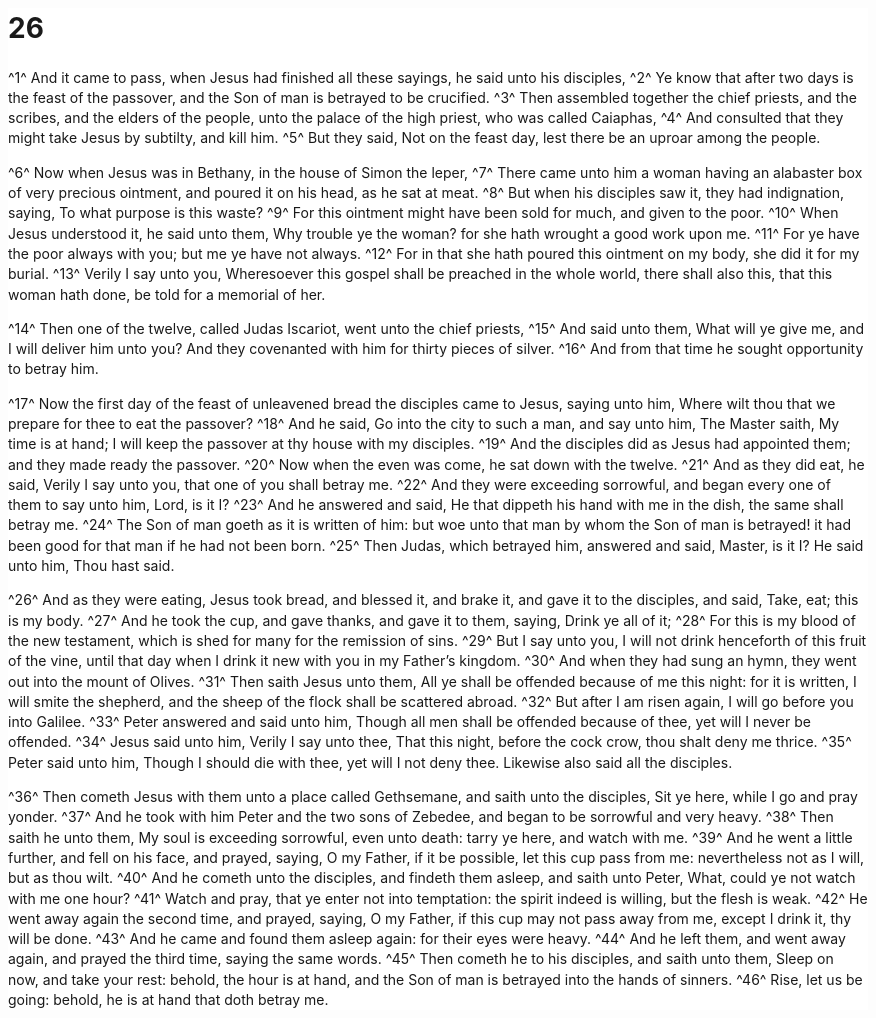 # 26 
^1^ And it came to pass, when Jesus had finished all these sayings, he said unto his disciples, ^2^ Ye know that after two days is the feast of the passover, and the Son of man is betrayed to be crucified. ^3^ Then assembled together the chief priests, and the scribes, and the elders of the people, unto the palace of the high priest, who was called Caiaphas, ^4^ And consulted that they might take Jesus by subtilty, and kill him. ^5^ But they said, Not on the feast day, lest there be an uproar among the people. 

^6^ Now when Jesus was in Bethany, in the house of Simon the leper, ^7^ There came unto him a woman having an alabaster box of very precious ointment, and poured it on his head, as he sat at meat. ^8^ But when his disciples saw it, they had indignation, saying, To what purpose is this waste? ^9^ For this ointment might have been sold for much, and given to the poor. ^10^ When Jesus understood it, he said unto them, Why trouble ye the woman? for she hath wrought a good work upon me. ^11^ For ye have the poor always with you; but me ye have not always. ^12^ For in that she hath poured this ointment on my body, she did it for my burial. ^13^ Verily I say unto you, Wheresoever this gospel shall be preached in the whole world, there shall also this, that this woman hath done, be told for a memorial of her. 

^14^ Then one of the twelve, called Judas Iscariot, went unto the chief priests, ^15^ And said unto them, What will ye give me, and I will deliver him unto you? And they covenanted with him for thirty pieces of silver. ^16^ And from that time he sought opportunity to betray him. 

^17^ Now the first day of the feast of unleavened bread the disciples came to Jesus, saying unto him, Where wilt thou that we prepare for thee to eat the passover? ^18^ And he said, Go into the city to such a man, and say unto him, The Master saith, My time is at hand; I will keep the passover at thy house with my disciples. ^19^ And the disciples did as Jesus had appointed them; and they made ready the passover. ^20^ Now when the even was come, he sat down with the twelve. ^21^ And as they did eat, he said, Verily I say unto you, that one of you shall betray me. ^22^ And they were exceeding sorrowful, and began every one of them to say unto him, Lord, is it I? ^23^ And he answered and said, He that dippeth his hand with me in the dish, the same shall betray me. ^24^ The Son of man goeth as it is written of him: but woe unto that man by whom the Son of man is betrayed! it had been good for that man if he had not been born. ^25^ Then Judas, which betrayed him, answered and said, Master, is it I? He said unto him, Thou hast said. 

^26^ And as they were eating, Jesus took bread, and blessed it, and brake it, and gave it to the disciples, and said, Take, eat; this is my body. ^27^ And he took the cup, and gave thanks, and gave it to them, saying, Drink ye all of it; ^28^ For this is my blood of the new testament, which is shed for many for the remission of sins. ^29^ But I say unto you, I will not drink henceforth of this fruit of the vine, until that day when I drink it new with you in my Father’s kingdom. ^30^ And when they had sung an hymn, they went out into the mount of Olives. ^31^ Then saith Jesus unto them, All ye shall be offended because of me this night: for it is written, I will smite the shepherd, and the sheep of the flock shall be scattered abroad. ^32^ But after I am risen again, I will go before you into Galilee. ^33^ Peter answered and said unto him, Though all men shall be offended because of thee, yet will I never be offended. ^34^ Jesus said unto him, Verily I say unto thee, That this night, before the cock crow, thou shalt deny me thrice. ^35^ Peter said unto him, Though I should die with thee, yet will I not deny thee. Likewise also said all the disciples. 

^36^ Then cometh Jesus with them unto a place called Gethsemane, and saith unto the disciples, Sit ye here, while I go and pray yonder. ^37^ And he took with him Peter and the two sons of Zebedee, and began to be sorrowful and very heavy. ^38^ Then saith he unto them, My soul is exceeding sorrowful, even unto death: tarry ye here, and watch with me. ^39^ And he went a little further, and fell on his face, and prayed, saying, O my Father, if it be possible, let this cup pass from me: nevertheless not as I will, but as thou wilt. ^40^ And he cometh unto the disciples, and findeth them asleep, and saith unto Peter, What, could ye not watch with me one hour? ^41^ Watch and pray, that ye enter not into temptation: the spirit indeed is willing, but the flesh is weak. ^42^ He went away again the second time, and prayed, saying, O my Father, if this cup may not pass away from me, except I drink it, thy will be done. ^43^ And he came and found them asleep again: for their eyes were heavy. ^44^ And he left them, and went away again, and prayed the third time, saying the same words. ^45^ Then cometh he to his disciples, and saith unto them, Sleep on now, and take your rest: behold, the hour is at hand, and the Son of man is betrayed into the hands of sinners. ^46^ Rise, let us be going: behold, he is at hand that doth betray me. 
